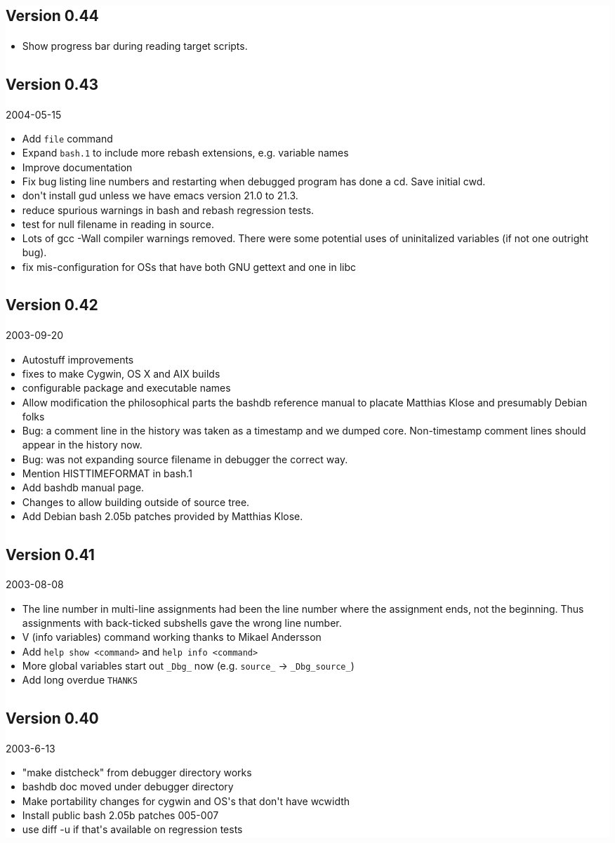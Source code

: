 Version 0.44
------------
* Show progress bar during reading target scripts.

Version 0.43
------------
2004-05-15

* Add `file` command
* Expand `bash.1` to include more rebash extensions, e.g. variable names
* Improve documentation
* Fix bug listing line numbers and restarting when debugged program has
  done a cd. Save initial cwd.
* don't install gud unless we have emacs version 21.0 to 21.3.
* reduce spurious warnings in bash and rebash regression tests.
* test for null filename in reading in source.
* Lots of gcc -Wall compiler warnings removed. There were some potential
  uses of uninitalized variables (if not one outright bug).
* fix mis-configuration for OSs that have both GNU gettext and one in libc

Version 0.42
------------
2003-09-20

* Autostuff improvements
* fixes to make Cygwin, OS X and AIX builds
* configurable package and executable names
* Allow modification the philosophical parts the bashdb reference
  manual to placate Matthias Klose and presumably Debian folks
* Bug: a comment line in the history was taken as a timestamp and we
  dumped core. Non-timestamp comment lines should appear in the history now.
* Bug: was not expanding source filename in debugger the correct way.
* Mention HISTTIMEFORMAT in bash.1
* Add bashdb manual page.
* Changes to allow building outside of source tree.
* Add Debian bash 2.05b patches provided by Matthias Klose.

Version 0.41
------------
2003-08-08

* The line number in multi-line assignments had been the line number where
  the assignment ends, not the beginning. Thus assignments with
  back-ticked subshells gave the wrong line number.
* V (info variables) command working thanks to Mikael Andersson
* Add `help show <command>` and `help info <command>`
* More global variables start out `_Dbg_` now (e.g. `source_` -> `_Dbg_source_`)
* Add long overdue `THANKS`

Version 0.40
------------
2003-6-13

* "make distcheck" from debugger directory works
* bashdb doc moved under debugger directory
* Make portability changes for cygwin and OS's that don't have wcwidth
* Install public bash 2.05b patches 005-007
* use diff -u if that's available on regression tests
